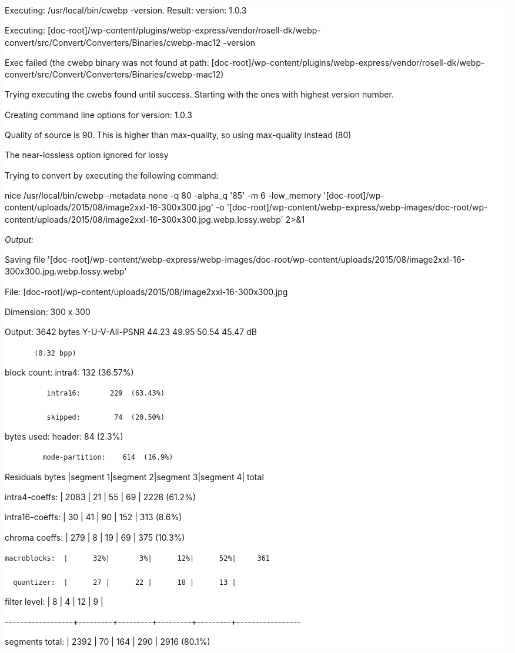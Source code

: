 Executing: /usr/local/bin/cwebp -version. Result: version: 1.0.3

Executing: [doc-root]/wp-content/plugins/webp-express/vendor/rosell-dk/webp-convert/src/Convert/Converters/Binaries/cwebp-mac12 -version

Exec failed (the cwebp binary was not found at path: [doc-root]/wp-content/plugins/webp-express/vendor/rosell-dk/webp-convert/src/Convert/Converters/Binaries/cwebp-mac12)

Trying executing the cwebs found until success. Starting with the ones with highest version number.

Creating command line options for version: 1.0.3

Quality of source is 90. This is higher than max-quality, so using max-quality instead (80)

The near-lossless option ignored for lossy

Trying to convert by executing the following command:

nice /usr/local/bin/cwebp -metadata none -q 80 -alpha_q '85' -m 6 -low_memory '[doc-root]/wp-content/uploads/2015/08/image2xxl-16-300x300.jpg' -o '[doc-root]/wp-content/webp-express/webp-images/doc-root/wp-content/uploads/2015/08/image2xxl-16-300x300.jpg.webp.lossy.webp' 2>&1


*Output:* 

Saving file '[doc-root]/wp-content/webp-express/webp-images/doc-root/wp-content/uploads/2015/08/image2xxl-16-300x300.jpg.webp.lossy.webp'

File:      [doc-root]/wp-content/uploads/2015/08/image2xxl-16-300x300.jpg

Dimension: 300 x 300

Output:    3642 bytes Y-U-V-All-PSNR 44.23 49.95 50.54   45.47 dB

           (0.32 bpp)

block count:  intra4:        132  (36.57%)

              intra16:       229  (63.43%)

              skipped:        74  (20.50%)

bytes used:  header:             84  (2.3%)

             mode-partition:    614  (16.9%)

 Residuals bytes  |segment 1|segment 2|segment 3|segment 4|  total

  intra4-coeffs:  |    2083 |      21 |      55 |      69 |    2228  (61.2%)

 intra16-coeffs:  |      30 |      41 |      90 |     152 |     313  (8.6%)

  chroma coeffs:  |     279 |       8 |      19 |      69 |     375  (10.3%)

    macroblocks:  |      32%|       3%|      12%|      52%|     361

      quantizer:  |      27 |      22 |      18 |      13 |

   filter level:  |       8 |       4 |      12 |       9 |

------------------+---------+---------+---------+---------+-----------------

 segments total:  |    2392 |      70 |     164 |     290 |    2916  (80.1%)

